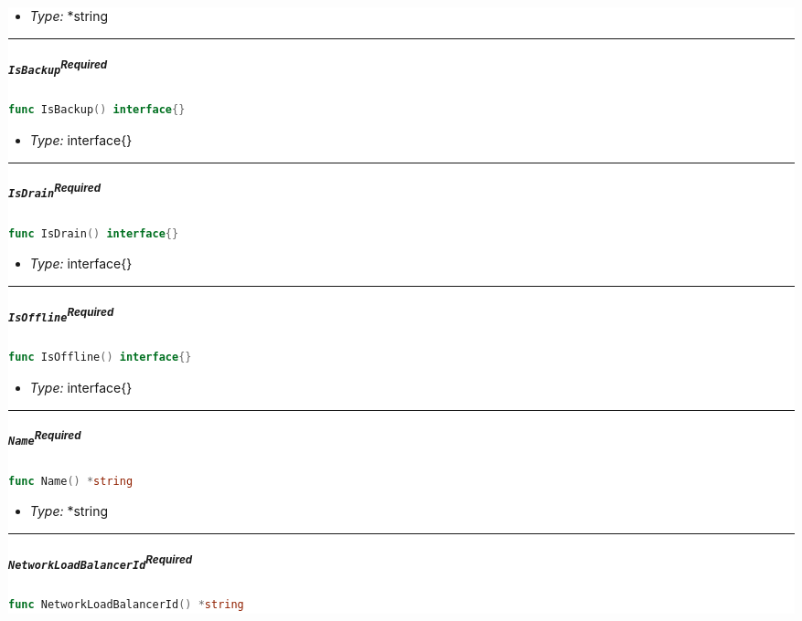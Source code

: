 - *Type:* *string

---

##### `IsBackup`<sup>Required</sup> <a name="IsBackup" id="rhizo-co-terraform-provider-oci.networkLoadBalancerBackend.NetworkLoadBalancerBackend.property.isBackup"></a>

```go
func IsBackup() interface{}
```

- *Type:* interface{}

---

##### `IsDrain`<sup>Required</sup> <a name="IsDrain" id="rhizo-co-terraform-provider-oci.networkLoadBalancerBackend.NetworkLoadBalancerBackend.property.isDrain"></a>

```go
func IsDrain() interface{}
```

- *Type:* interface{}

---

##### `IsOffline`<sup>Required</sup> <a name="IsOffline" id="rhizo-co-terraform-provider-oci.networkLoadBalancerBackend.NetworkLoadBalancerBackend.property.isOffline"></a>

```go
func IsOffline() interface{}
```

- *Type:* interface{}

---

##### `Name`<sup>Required</sup> <a name="Name" id="rhizo-co-terraform-provider-oci.networkLoadBalancerBackend.NetworkLoadBalancerBackend.property.name"></a>

```go
func Name() *string
```

- *Type:* *string

---

##### `NetworkLoadBalancerId`<sup>Required</sup> <a name="NetworkLoadBalancerId" id="rhizo-co-terraform-provider-oci.networkLoadBalancerBackend.NetworkLoadBalancerBackend.property.networkLoadBalancerId"></a>

```go
func NetworkLoadBalancerId() *string
```
